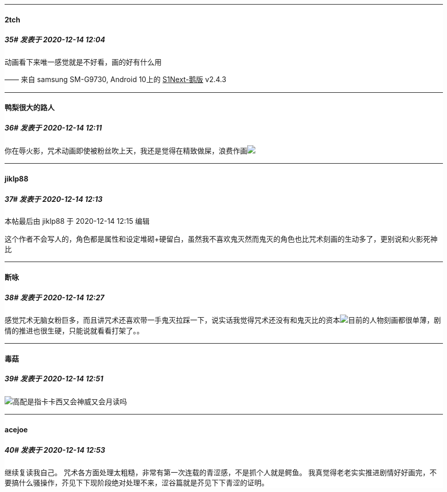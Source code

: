 
-----

####  2tch  
##### 35#       发表于 2020-12-14 12:04


动画看下来唯一感觉就是不好看，画的好有什么用

—— 来自 samsung SM-G9730, Android 10上的 [S1Next-鹅版](https://github.com/ykrank/S1-Next/releases) v2.4.3


-----

####  鸭梨很大的路人  
##### 36#       发表于 2020-12-14 12:11


你在辱火影，咒术动画即使被粉丝吹上天，我还是觉得在精致做屎，浪费作画<img src="https://static.saraba1st.com/image/smiley/face2017/065.png" referrerpolicy="no-referrer">


-----

####  jiklp88  
##### 37#       发表于 2020-12-14 12:13


 本帖最后由 jiklp88 于 2020-12-14 12:15 编辑 

这个作者不会写人的，角色都是属性和设定堆砌+硬留白，虽然我不喜欢鬼灭然而鬼灭的角色也比咒术刻画的生动多了，更别说和火影死神比


-----

####  断咏  
##### 38#       发表于 2020-12-14 12:27


感觉咒术无脑女粉巨多，而且讲咒术还喜欢带一手鬼灭拉踩一下，说实话我觉得咒术还没有和鬼灭比的资本<img src="https://static.saraba1st.com/image/smiley/face2017/009.gif" referrerpolicy="no-referrer">目前的人物刻画都很单薄，剧情的推进也很生硬，只能说就看看打架了。。


-----

####  毒菇  
##### 39#       发表于 2020-12-14 12:51


<img src="https://static.saraba1st.com/image/smiley/face2017/067.png" referrerpolicy="no-referrer">高配是指卡卡西又会神威又会月读吗


-----

####  acejoe  
##### 40#       发表于 2020-12-14 12:53


继续复读我自己。
咒术各方面处理太粗糙，非常有第一次连载的青涩感，不是抓个人就是鳄鱼。
我真觉得老老实实推进剧情好好画完，不要搞什么骚操作，芥见下下现阶段绝对处理不来，涩谷篇就是芥见下下青涩的证明。
